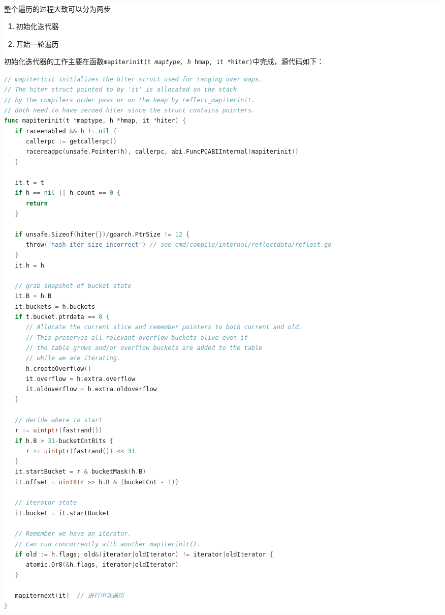 整个遍历的过程大致可以分为两步

1. 初始化迭代器

2. 开始一轮遍历

初始化迭代器的工作主要在函数`mapiterinit(t `*`maptype, h `*`hmap, it *hiter)`中完成，源代码如下：

```go
// mapiterinit initializes the hiter struct used for ranging over maps.
// The hiter struct pointed to by 'it' is allocated on the stack
// by the compilers order pass or on the heap by reflect_mapiterinit.
// Both need to have zeroed hiter since the struct contains pointers.
func mapiterinit(t *maptype, h *hmap, it *hiter) {
   if raceenabled && h != nil {
      callerpc := getcallerpc()
      racereadpc(unsafe.Pointer(h), callerpc, abi.FuncPCABIInternal(mapiterinit))
   }

   it.t = t
   if h == nil || h.count == 0 {
      return
   }

   if unsafe.Sizeof(hiter{})/goarch.PtrSize != 12 {
      throw("hash_iter size incorrect") // see cmd/compile/internal/reflectdata/reflect.go
   }
   it.h = h

   // grab snapshot of bucket state
   it.B = h.B
   it.buckets = h.buckets
   if t.bucket.ptrdata == 0 {
      // Allocate the current slice and remember pointers to both current and old.
      // This preserves all relevant overflow buckets alive even if
      // the table grows and/or overflow buckets are added to the table
      // while we are iterating.
      h.createOverflow()
      it.overflow = h.extra.overflow
      it.oldoverflow = h.extra.oldoverflow
   }

   // decide where to start
   r := uintptr(fastrand())
   if h.B > 31-bucketCntBits {
      r += uintptr(fastrand()) << 31
   }
   it.startBucket = r & bucketMask(h.B)
   it.offset = uint8(r >> h.B & (bucketCnt - 1))

   // iterator state
   it.bucket = it.startBucket

   // Remember we have an iterator.
   // Can run concurrently with another mapiterinit().
   if old := h.flags; old&(iterator|oldIterator) != iterator|oldIterator {
      atomic.Or8(&h.flags, iterator|oldIterator)
   }

   mapiternext(it)  // 进行单次遍历
}
```
